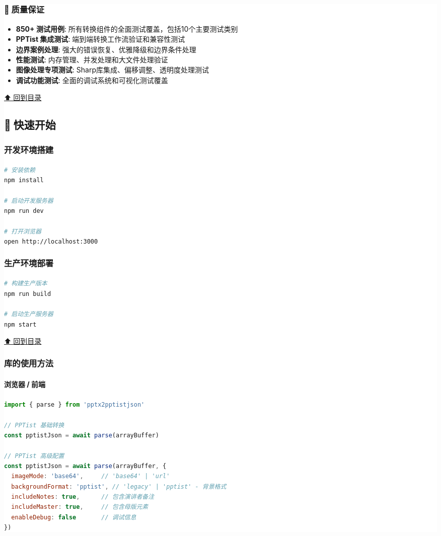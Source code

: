 ### 🧪 质量保证
- **850+ 测试用例**: 所有转换组件的全面测试覆盖，包括10个主要测试类别
- **PPTist 集成测试**: 端到端转换工作流验证和兼容性测试
- **边界案例处理**: 强大的错误恢复、优雅降级和边界条件处理
- **性能测试**: 内存管理、并发处理和大文件处理验证
- **图像处理专项测试**: Sharp库集成、偏移调整、透明度处理测试
- **调试功能测试**: 全面的调试系统和可视化测试覆盖

[⬆️ 回到目录](#-目录)

## 🚀 快速开始

### 开发环境搭建

```bash
# 安装依赖
npm install

# 启动开发服务器
npm run dev

# 打开浏览器
open http://localhost:3000
```

### 生产环境部署

```bash
# 构建生产版本
npm run build

# 启动生产服务器
npm start
```

[⬆️ 回到目录](#-目录)

### 库的使用方法

#### 浏览器 / 前端
```javascript
import { parse } from 'pptx2pptistjson'

// PPTist 基础转换
const pptistJson = await parse(arrayBuffer)

// PPTist 高级配置
const pptistJson = await parse(arrayBuffer, {
  imageMode: 'base64',     // 'base64' | 'url'
  backgroundFormat: 'pptist', // 'legacy' | 'pptist' - 背景格式
  includeNotes: true,      // 包含演讲者备注
  includeMaster: true,     // 包含母版元素
  enableDebug: false       // 调试信息
})
```

